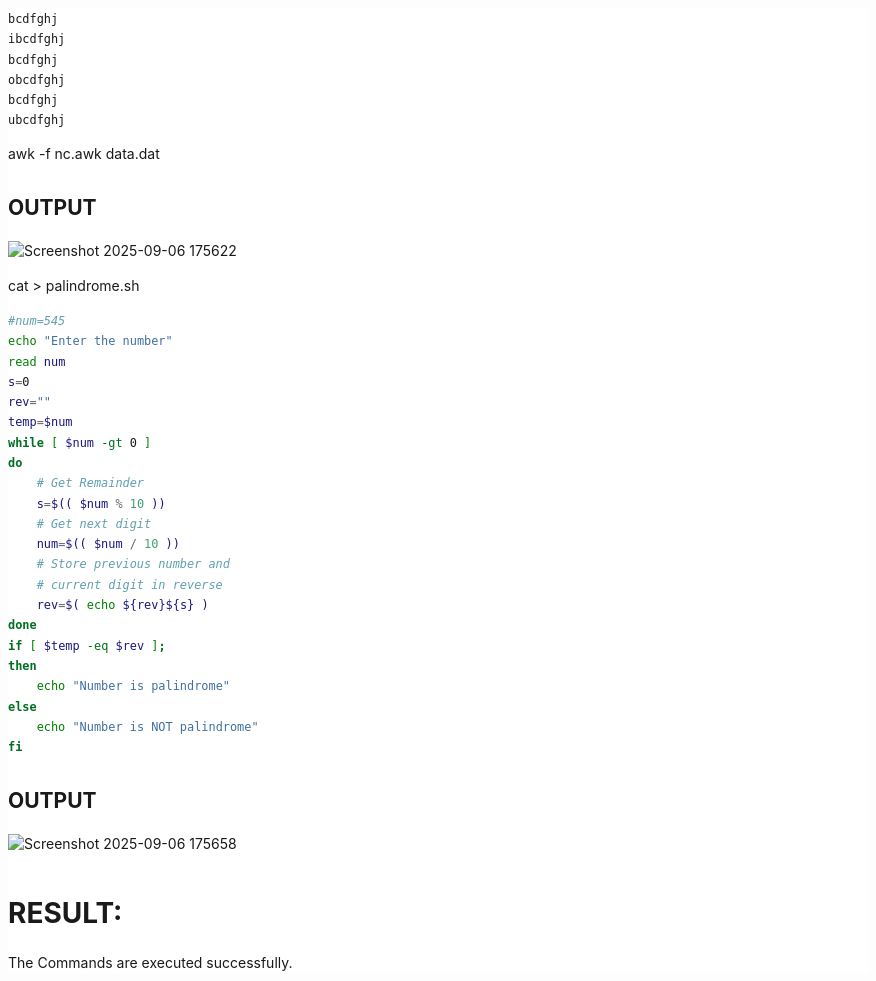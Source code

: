 ```bash
bcdfghj
ibcdfghj
bcdfghj
obcdfghj
bcdfghj
ubcdfghj
```
awk -f nc.awk data.dat

## OUTPUT 

<img width="617" height="908" alt="Screenshot 2025-09-06 175622" src="https://github.com/user-attachments/assets/a33fd5b3-c014-4c36-9b7b-91f87ca472fc" />

cat > palindrome.sh
```bash
#num=545
echo "Enter the number"
read num
s=0
rev=""
temp=$num
while [ $num -gt 0 ]
do
	# Get Remainder
	s=$(( $num % 10 ))
	# Get next digit
	num=$(( $num / 10 ))
	# Store previous number and
	# current digit in reverse
	rev=$( echo ${rev}${s} )
done
if [ $temp -eq $rev ];
then
	echo "Number is palindrome"
else
	echo "Number is NOT palindrome"
fi
```

## OUTPUT 

<img width="693" height="650" alt="Screenshot 2025-09-06 175658" src="https://github.com/user-attachments/assets/aef21498-c69b-4ec1-b9ef-eb80acfb2c39" />


# RESULT:
The Commands are executed successfully.
